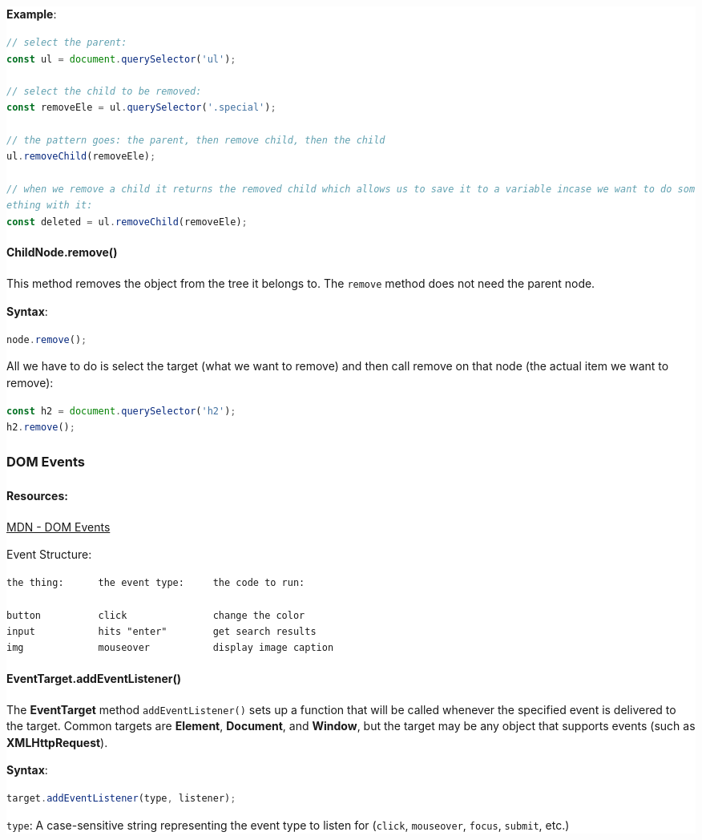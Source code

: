 __Example__:
```javascript
// select the parent:
const ul = document.querySelector('ul');

// select the child to be removed:
const removeEle = ul.querySelector('.special');

// the pattern goes: the parent, then remove child, then the child
ul.removeChild(removeEle);

// when we remove a child it returns the removed child which allows us to save it to a variable incase we want to do something with it:
const deleted = ul.removeChild(removeEle);
```

#### ChildNode.remove()
This method removes the object from the tree it belongs to. The `remove` method does not need the parent node.

__Syntax__:
```javascript
node.remove();
```

All we have to do is select the target (what we want to remove) and then call remove on that node (the actual item we want to remove):
```javascript
const h2 = document.querySelector('h2');
h2.remove();
```

### DOM Events
#### Resources:
[MDN - DOM Events](https://developer.mozilla.org/en-US/docs/Web/Events)

Event Structure:
```
the thing:      the event type:     the code to run:

button          click               change the color
input           hits "enter"        get search results
img             mouseover           display image caption
```

#### EventTarget.addEventListener()
The __EventTarget__ method `addEventListener()` sets up a function that will be called whenever the specified event is delivered to the target. Common targets are __Element__, __Document__, and __Window__, but the target may be any object that supports events (such as __XMLHttpRequest__).

__Syntax__:
```javascript
target.addEventListener(type, listener);
```
`type`: A case-sensitive string representing the event type to listen for (`click`, `mouseover`, `focus`, `submit`, etc.)
